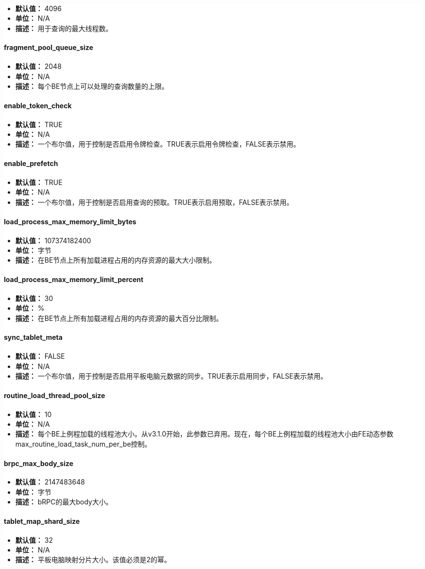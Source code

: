 - **默认值：** 4096
- **单位：** N/A
- **描述：** 用于查询的最大线程数。

#### fragment_pool_queue_size

- **默认值：** 2048
- **单位：** N/A
- **描述：** 每个BE节点上可以处理的查询数量的上限。

#### enable_token_check

- **默认值：** TRUE
- **单位：** N/A
- **描述：** 一个布尔值，用于控制是否启用令牌检查。TRUE表示启用令牌检查，FALSE表示禁用。

#### enable_prefetch

- **默认值：** TRUE
- **单位：** N/A
- **描述：** 一个布尔值，用于控制是否启用查询的预取。TRUE表示启用预取，FALSE表示禁用。

#### load_process_max_memory_limit_bytes

- **默认值：** 107374182400
- **单位：** 字节
- **描述：** 在BE节点上所有加载进程占用的内存资源的最大大小限制。

#### load_process_max_memory_limit_percent

- **默认值：** 30
- **单位：** %
- **描述：** 在BE节点上所有加载进程占用的内存资源的最大百分比限制。

#### sync_tablet_meta

- **默认值：** FALSE
- **单位：** N/A
- **描述：** 一个布尔值，用于控制是否启用平板电脑元数据的同步。TRUE表示启用同步，FALSE表示禁用。

#### routine_load_thread_pool_size

- **默认值：** 10
- **单位：** N/A
- **描述：** 每个BE上例程加载的线程池大小。从v3.1.0开始，此参数已弃用。现在，每个BE上例程加载的线程池大小由FE动态参数max_routine_load_task_num_per_be控制。

#### brpc_max_body_size

- **默认值：** 2147483648
- **单位：** 字节
- **描述：** bRPC的最大body大小。

#### tablet_map_shard_size

- **默认值：** 32
- **单位：** N/A
- **描述：** 平板电脑映射分片大小。该值必须是2的幂。
